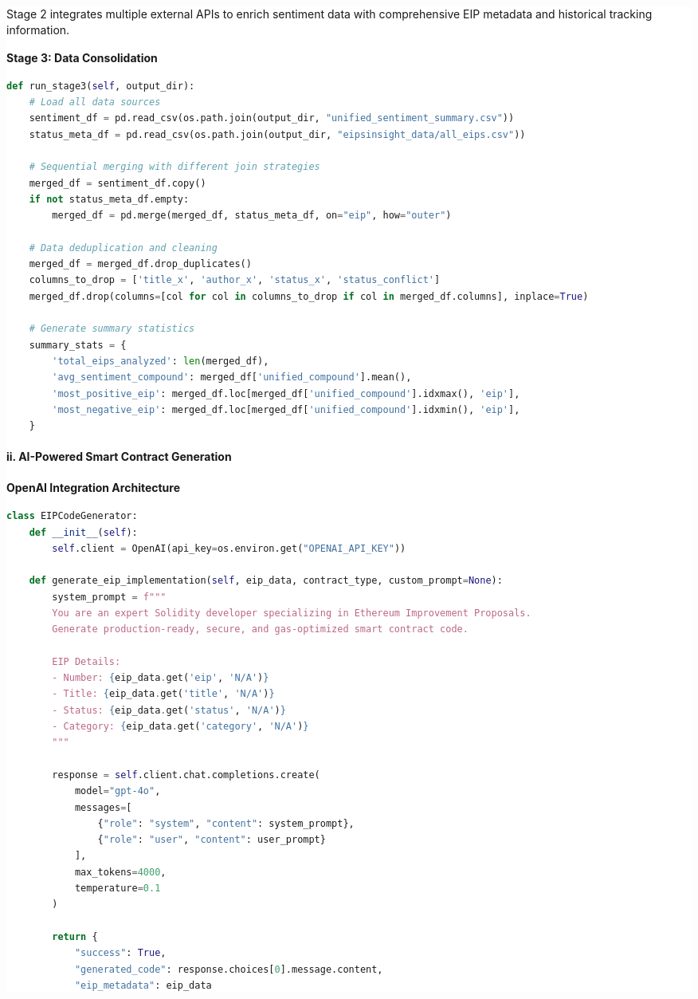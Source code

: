 Stage 2 integrates multiple external APIs to enrich sentiment data with comprehensive EIP metadata and historical tracking information.

**Stage 3: Data Consolidation**

```python
def run_stage3(self, output_dir):
    # Load all data sources
    sentiment_df = pd.read_csv(os.path.join(output_dir, "unified_sentiment_summary.csv"))
    status_meta_df = pd.read_csv(os.path.join(output_dir, "eipsinsight_data/all_eips.csv"))

    # Sequential merging with different join strategies
    merged_df = sentiment_df.copy()
    if not status_meta_df.empty:
        merged_df = pd.merge(merged_df, status_meta_df, on="eip", how="outer")

    # Data deduplication and cleaning
    merged_df = merged_df.drop_duplicates()
    columns_to_drop = ['title_x', 'author_x', 'status_x', 'status_conflict']
    merged_df.drop(columns=[col for col in columns_to_drop if col in merged_df.columns], inplace=True)

    # Generate summary statistics
    summary_stats = {
        'total_eips_analyzed': len(merged_df),
        'avg_sentiment_compound': merged_df['unified_compound'].mean(),
        'most_positive_eip': merged_df.loc[merged_df['unified_compound'].idxmax(), 'eip'],
        'most_negative_eip': merged_df.loc[merged_df['unified_compound'].idxmin(), 'eip'],
    }
```

#### ii. AI-Powered Smart Contract Generation

**OpenAI Integration Architecture**

```python
class EIPCodeGenerator:
    def __init__(self):
        self.client = OpenAI(api_key=os.environ.get("OPENAI_API_KEY"))

    def generate_eip_implementation(self, eip_data, contract_type, custom_prompt=None):
        system_prompt = f"""
        You are an expert Solidity developer specializing in Ethereum Improvement Proposals.
        Generate production-ready, secure, and gas-optimized smart contract code.

        EIP Details:
        - Number: {eip_data.get('eip', 'N/A')}
        - Title: {eip_data.get('title', 'N/A')}
        - Status: {eip_data.get('status', 'N/A')}
        - Category: {eip_data.get('category', 'N/A')}
        """

        response = self.client.chat.completions.create(
            model="gpt-4o",
            messages=[
                {"role": "system", "content": system_prompt},
                {"role": "user", "content": user_prompt}
            ],
            max_tokens=4000,
            temperature=0.1
        )

        return {
            "success": True,
            "generated_code": response.choices[0].message.content,
            "eip_metadata": eip_data
```